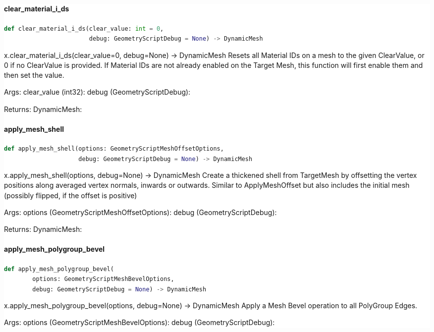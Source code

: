 #### clear_material_i_ds

```python
def clear_material_i_ds(clear_value: int = 0,
                        debug: GeometryScriptDebug = None) -> DynamicMesh
```

x.clear_material_i_ds(clear_value=0, debug=None) -> DynamicMesh
Resets all Material IDs on a mesh to the given ClearValue, or 0 if no ClearValue is provided.
If Material IDs are not already enabled on the Target Mesh, this function will first enable them and then set the value.

Args:
    clear_value (int32): 
    debug (GeometryScriptDebug): 

Returns:
    DynamicMesh:

<a id="unreal.DynamicMesh.apply_mesh_shell"></a>

#### apply_mesh_shell

```python
def apply_mesh_shell(options: GeometryScriptMeshOffsetOptions,
                     debug: GeometryScriptDebug = None) -> DynamicMesh
```

x.apply_mesh_shell(options, debug=None) -> DynamicMesh
Create a thickened shell from TargetMesh by offsetting the vertex positions along averaged vertex normals, inwards or outwards.
Similar to ApplyMeshOffset but also includes the initial mesh (possibly flipped, if the offset is positive)

Args:
    options (GeometryScriptMeshOffsetOptions): 
    debug (GeometryScriptDebug): 

Returns:
    DynamicMesh:

<a id="unreal.DynamicMesh.apply_mesh_polygroup_bevel"></a>

#### apply_mesh_polygroup_bevel

```python
def apply_mesh_polygroup_bevel(
        options: GeometryScriptMeshBevelOptions,
        debug: GeometryScriptDebug = None) -> DynamicMesh
```

x.apply_mesh_polygroup_bevel(options, debug=None) -> DynamicMesh
Apply a Mesh Bevel operation to all PolyGroup Edges.

Args:
    options (GeometryScriptMeshBevelOptions): 
    debug (GeometryScriptDebug): 
